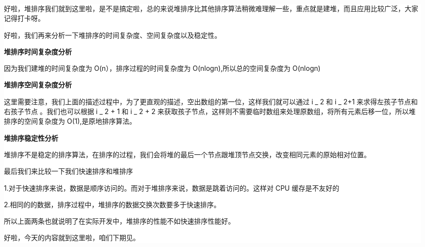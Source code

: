 好啦，堆排序我们就到这里啦，是不是搞定啦，总的来说堆排序比其他排序算法稍微难理解一些，重点就是建堆，而且应用比较广泛，大家记得打卡呀。

好啦，我们再来分析一下堆排序的时间复杂度、空间复杂度以及稳定性。

**堆排序时间复杂度分析**

因为我们建堆的时间复杂度为 O(n），排序过程的时间复杂度为 O(nlogn),所以总的空间复杂度为 O(nlogn)

**堆排序空间复杂度分析**

这里需要注意，我们上面的描述过程中，为了更直观的描述，空出数组的第一位，这样我们就可以通过 i _ 2 和 i _ 2+1 来求得左孩子节点和右孩子节点 。我们也可以根据 i _ 2 + 1 和 i _ 2 + 2 来获取孩子节点，这样则不需要临时数组来处理原数组，将所有元素后移一位，所以堆排序的空间复杂度为 O(1),是原地排序算法。

**堆排序稳定性分析**

堆排序不是稳定的排序算法，在排序的过程，我们会将堆的最后一个节点跟堆顶节点交换，改变相同元素的原始相对位置。

最后我们来比较一下我们快速排序和堆排序

1.对于快速排序来说，数据是顺序访问的。而对于堆排序来说，数据是跳着访问的。这样对 CPU 缓存是不友好的

2.相同的的数据，排序过程中，堆排序的数据交换次数要多于快速排序。

所以上面两条也就说明了在实际开发中，堆排序的性能不如快速排序性能好。

好啦，今天的内容就到这里啦，咱们下期见。
